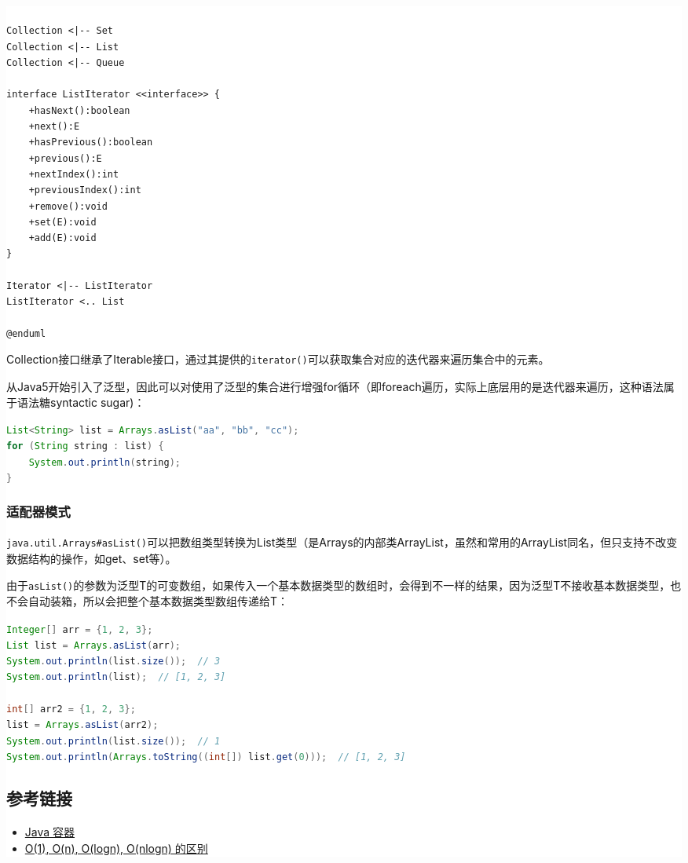 ```plantuml

Collection <|-- Set
Collection <|-- List
Collection <|-- Queue

interface ListIterator <<interface>> {
	+hasNext():boolean
	+next():E
	+hasPrevious():boolean
	+previous():E
	+nextIndex():int
	+previousIndex():int
	+remove():void
	+set(E):void
	+add(E):void
}

Iterator <|-- ListIterator
ListIterator <.. List

@enduml
```

Collection接口继承了Iterable接口，通过其提供的`iterator()`可以获取集合对应的迭代器来遍历集合中的元素。

从Java5开始引入了泛型，因此可以对使用了泛型的集合进行增强for循环（即foreach遍历，实际上底层用的是迭代器来遍历，这种语法属于语法糖syntactic sugar)：

```java
List<String> list = Arrays.asList("aa", "bb", "cc");
for (String string : list) {
    System.out.println(string);
}
```

### 适配器模式

`java.util.Arrays#asList()`可以把数组类型转换为List类型（是Arrays的内部类ArrayList，虽然和常用的ArrayList同名，但只支持不改变数据结构的操作，如get、set等）。

由于`asList()`的参数为泛型T的可变数组，如果传入一个基本数据类型的数组时，会得到不一样的结果，因为泛型T不接收基本数据类型，也不会自动装箱，所以会把整个基本数据类型数组传递给T：

```java
Integer[] arr = {1, 2, 3};
List list = Arrays.asList(arr);
System.out.println(list.size());  // 3
System.out.println(list);  // [1, 2, 3]

int[] arr2 = {1, 2, 3};
list = Arrays.asList(arr2);
System.out.println(list.size());  // 1
System.out.println(Arrays.toString((int[]) list.get(0)));  // [1, 2, 3]
```

## 参考链接

* [Java 容器](http://www.cyc2018.xyz/Java/Java%20%E5%AE%B9%E5%99%A8.html)
* [O(1), O(n), O(logn), O(nlogn) 的区别](https://blog.csdn.net/ted_cs/article/details/82881831)
